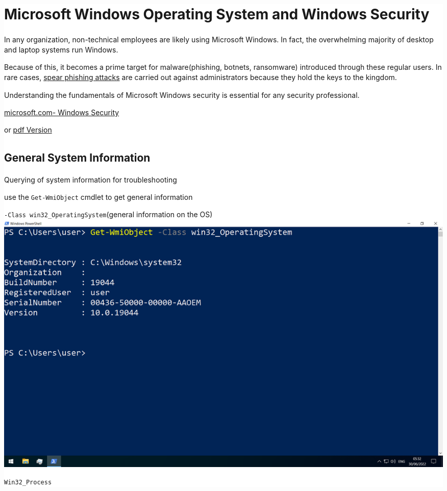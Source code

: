 # Microsoft Windows Operating System and Windows Security

In any organization, non-technical employees are likely using Microsoft Windows. In fact, the overwhelming majority of desktop and laptop systems run Windows.

Because of this, it becomes a prime target for malware(phishing, botnets, ransomware) introduced through these regular users. In rare cases, [spear phishing attacks](https://www.kaspersky.com/resource-center/definitions/spear-phishing) are carried out against administrators because they hold the keys to the kingdom.

Understanding the fundamentals of Microsoft Windows security is essential for any security professional.

[microsoft.com- Windows Security](https://docs.microsoft.com/en-us/windows/security/)

or [pdf Version](microsoft_windows_security_manual.pdf)

## General System Information

Querying of system information for troubleshooting

use the `Get-WmiObject` cmdlet to get general information

`-Class win32_OperatingSystem`(general information on the OS)
![](img/windows_info.png)

`Win32_Process`